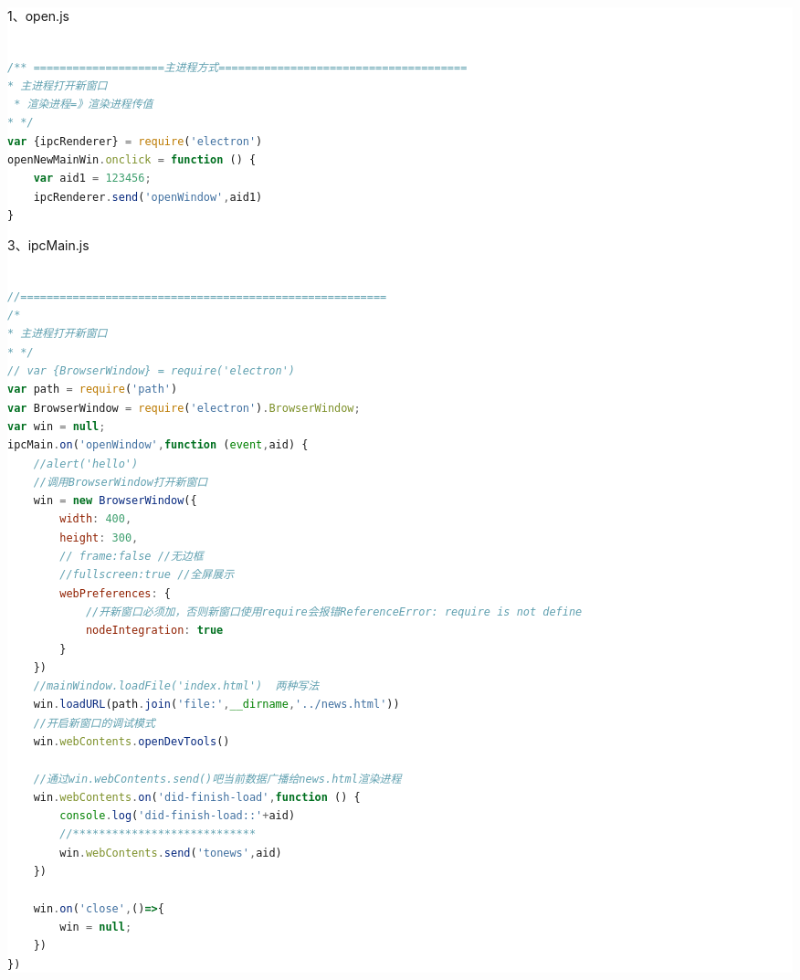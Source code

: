 1、open.js

```javascript

/** ====================主进程方式======================================
* 主进程打开新窗口
 * 渲染进程=》渲染进程传值
* */
var {ipcRenderer} = require('electron')
openNewMainWin.onclick = function () {
    var aid1 = 123456;
    ipcRenderer.send('openWindow',aid1)
}
```

3、ipcMain.js

```javascript

//========================================================
/*
* 主进程打开新窗口
* */
// var {BrowserWindow} = require('electron')
var path = require('path')
var BrowserWindow = require('electron').BrowserWindow;
var win = null;
ipcMain.on('openWindow',function (event,aid) {
    //alert('hello')
    //调用BrowserWindow打开新窗口
    win = new BrowserWindow({
        width: 400,
        height: 300,
        // frame:false //无边框
        //fullscreen:true //全屏展示
        webPreferences: {
            //开新窗口必须加，否则新窗口使用require会报错ReferenceError: require is not define
            nodeIntegration: true
        }
    })
    //mainWindow.loadFile('index.html')  两种写法
    win.loadURL(path.join('file:',__dirname,'../news.html'))
    //开启新窗口的调试模式
    win.webContents.openDevTools()

    //通过win.webContents.send()吧当前数据广播给news.html渲染进程
    win.webContents.on('did-finish-load',function () {
        console.log('did-finish-load::'+aid)
        //****************************
        win.webContents.send('tonews',aid)
    })

    win.on('close',()=>{
        win = null;
    })
})
```
